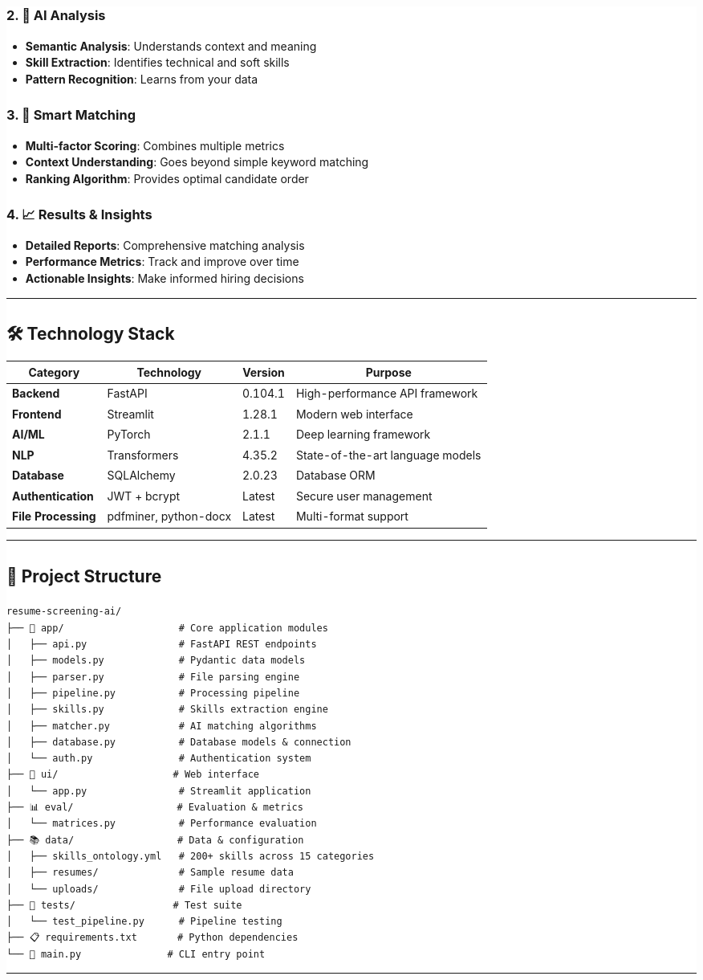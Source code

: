 ### **2. 🧠 AI Analysis**
- **Semantic Analysis**: Understands context and meaning
- **Skill Extraction**: Identifies technical and soft skills
- **Pattern Recognition**: Learns from your data

### **3. 🎯 Smart Matching**
- **Multi-factor Scoring**: Combines multiple metrics
- **Context Understanding**: Goes beyond simple keyword matching
- **Ranking Algorithm**: Provides optimal candidate order

### **4. 📈 Results & Insights**
- **Detailed Reports**: Comprehensive matching analysis
- **Performance Metrics**: Track and improve over time
- **Actionable Insights**: Make informed hiring decisions

---

## 🛠️ **Technology Stack**

| Category | Technology | Version | Purpose |
|----------|------------|---------|---------|
| **Backend** | FastAPI | 0.104.1 | High-performance API framework |
| **Frontend** | Streamlit | 1.28.1 | Modern web interface |
| **AI/ML** | PyTorch | 2.1.1 | Deep learning framework |
| **NLP** | Transformers | 4.35.2 | State-of-the-art language models |
| **Database** | SQLAlchemy | 2.0.23 | Database ORM |
| **Authentication** | JWT + bcrypt | Latest | Secure user management |
| **File Processing** | pdfminer, python-docx | Latest | Multi-format support |

---

## 📁 **Project Structure**

```
resume-screening-ai/
├── 🚀 app/                    # Core application modules
│   ├── api.py                # FastAPI REST endpoints
│   ├── models.py             # Pydantic data models
│   ├── parser.py             # File parsing engine
│   ├── pipeline.py           # Processing pipeline
│   ├── skills.py             # Skills extraction engine
│   ├── matcher.py            # AI matching algorithms
│   ├── database.py           # Database models & connection
│   └── auth.py               # Authentication system
├── 🎨 ui/                    # Web interface
│   └── app.py                # Streamlit application
├── 📊 eval/                  # Evaluation & metrics
│   └── matrices.py           # Performance evaluation
├── 📚 data/                  # Data & configuration
│   ├── skills_ontology.yml   # 200+ skills across 15 categories
│   ├── resumes/              # Sample resume data
│   └── uploads/              # File upload directory
├── 🧪 tests/                 # Test suite
│   └── test_pipeline.py      # Pipeline testing
├── 📋 requirements.txt       # Python dependencies
└── 🎯 main.py               # CLI entry point
```

---